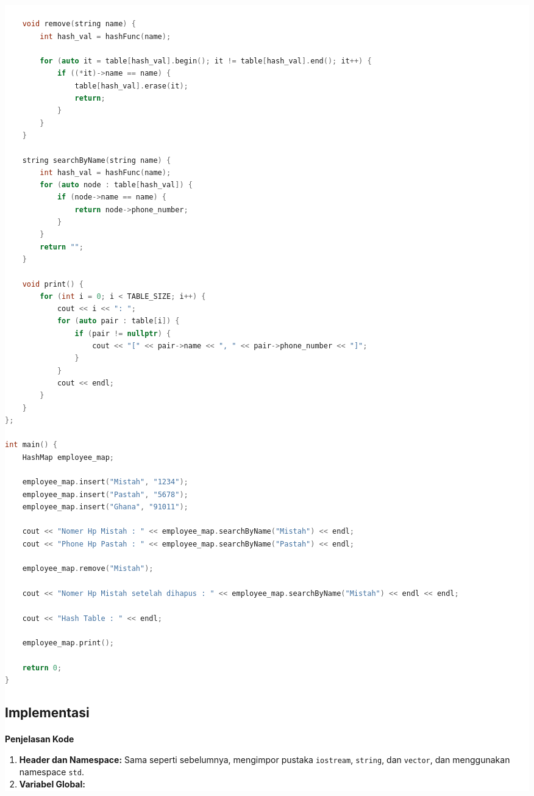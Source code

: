 ```C++

    void remove(string name) {
        int hash_val = hashFunc(name);

        for (auto it = table[hash_val].begin(); it != table[hash_val].end(); it++) {
            if ((*it)->name == name) {
                table[hash_val].erase(it);
                return;
            }
        }
    }

    string searchByName(string name) {
        int hash_val = hashFunc(name);
        for (auto node : table[hash_val]) {
            if (node->name == name) {
                return node->phone_number;
            }
        }
        return "";
    }

    void print() {
        for (int i = 0; i < TABLE_SIZE; i++) {
            cout << i << ": ";
            for (auto pair : table[i]) {
                if (pair != nullptr) {
                    cout << "[" << pair->name << ", " << pair->phone_number << "]";
                }
            }
            cout << endl;
        }
    }
};

int main() {
    HashMap employee_map;

    employee_map.insert("Mistah", "1234");
    employee_map.insert("Pastah", "5678");
    employee_map.insert("Ghana", "91011");

    cout << "Nomer Hp Mistah : " << employee_map.searchByName("Mistah") << endl;
    cout << "Phone Hp Pastah : " << employee_map.searchByName("Pastah") << endl;

    employee_map.remove("Mistah");

    cout << "Nomer Hp Mistah setelah dihapus : " << employee_map.searchByName("Mistah") << endl << endl;

    cout << "Hash Table : " << endl;

    employee_map.print();

    return 0;
}
```
## Implementasi 
**Penjelasan Kode**
1. **Header dan Namespace:** Sama seperti sebelumnya, mengimpor pustaka `iostream`, `string`, dan `vector`, dan menggunakan namespace `std`.
2. **Variabel Global:**